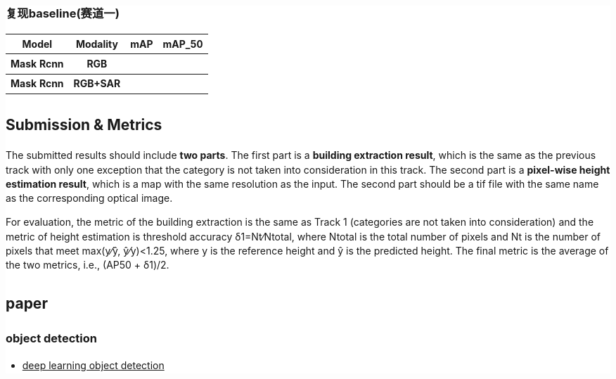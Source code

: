 


### 复现baseline(赛道一)

<table>
	<head>
		<tr>
			<th >Model</th>
			<th >Modality</th>
			<th >mAP</th>
			<th >mAP_50</th>
		</tr>
	</head>
	<body>
		<tr>
			<th >Mask Rcnn</th>
			<th >RGB</th>
			<th ></th>
			<th ></th>
		</tr>
	</body>
	<body>
		<tr>
			<th >Mask Rcnn</th>
			<th >RGB+SAR</th>
			<th ></th>
			<th ></th>
		</tr>
	</body>
</table>

## Submission & Metrics
The submitted results should include **two parts**. The first part is a **building extraction result**, which is the same as the previous track with only one exception that the category is not taken into consideration in this track. The second part is a **pixel-wise height estimation result**, which is a map with the same resolution as the input. The second part should be a tif file with the same name as the corresponding optical image. 

For evaluation, the metric of the building extraction is the same as Track 1 (categories are not taken into consideration) and the metric of height estimation is threshold accuracy δ1=Nt⁄Ntotal, where Ntotal is the total number of pixels and Nt is the number of pixels that meet max(y⁄ŷ, ŷ⁄y)<1.25, where y is the reference height and ŷ is the predicted height. The final metric is the average of the two metrics, i.e., (AP50 + δ1)/2.


## paper
### object detection

- [deep learning object detection](https://github.com/hoya012/deep_learning_object_detection)

